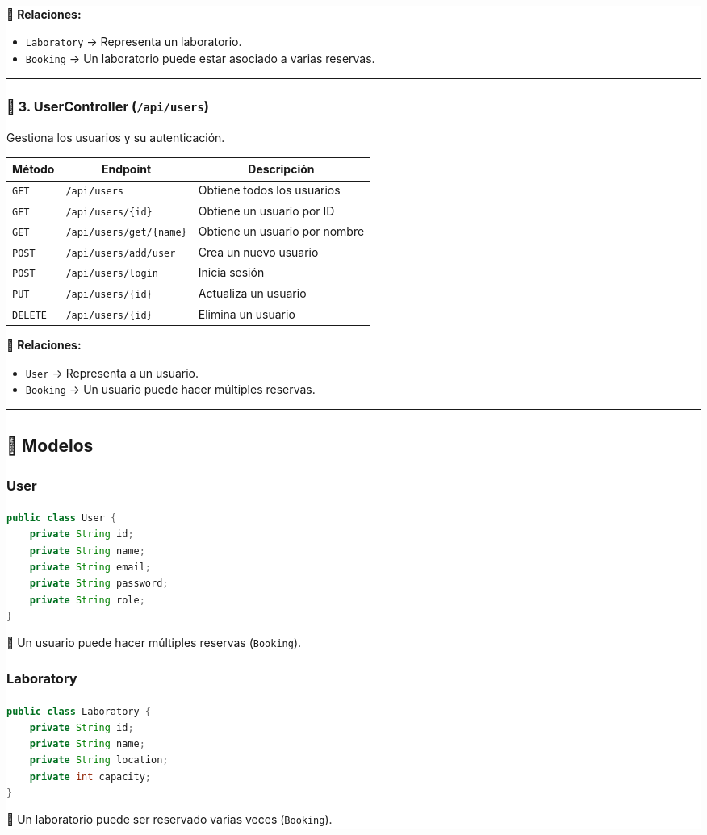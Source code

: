 📌 **Relaciones:**
- `Laboratory` → Representa un laboratorio.
- `Booking` → Un laboratorio puede estar asociado a varias reservas.

---

### 🔹 3. UserController (`/api/users`)
Gestiona los usuarios y su autenticación.

| Método | Endpoint | Descripción |
|--------|---------|-------------|
| `GET` | `/api/users` | Obtiene todos los usuarios |
| `GET` | `/api/users/{id}` | Obtiene un usuario por ID |
| `GET` | `/api/users/get/{name}` | Obtiene un usuario por nombre |
| `POST` | `/api/users/add/user` | Crea un nuevo usuario |
| `POST` | `/api/users/login` | Inicia sesión |
| `PUT` | `/api/users/{id}` | Actualiza un usuario |
| `DELETE` | `/api/users/{id}` | Elimina un usuario |

📌 **Relaciones:**
- `User` → Representa a un usuario.
- `Booking` → Un usuario puede hacer múltiples reservas.

---

## 📂 Modelos

### **User**
```java
public class User {
    private String id;
    private String name;
    private String email;
    private String password;
    private String role;
}
```
📍 Un usuario puede hacer múltiples reservas (`Booking`).

### **Laboratory**
```java
public class Laboratory {
    private String id;
    private String name;
    private String location;
    private int capacity;
}
```
📍 Un laboratorio puede ser reservado varias veces (`Booking`).
